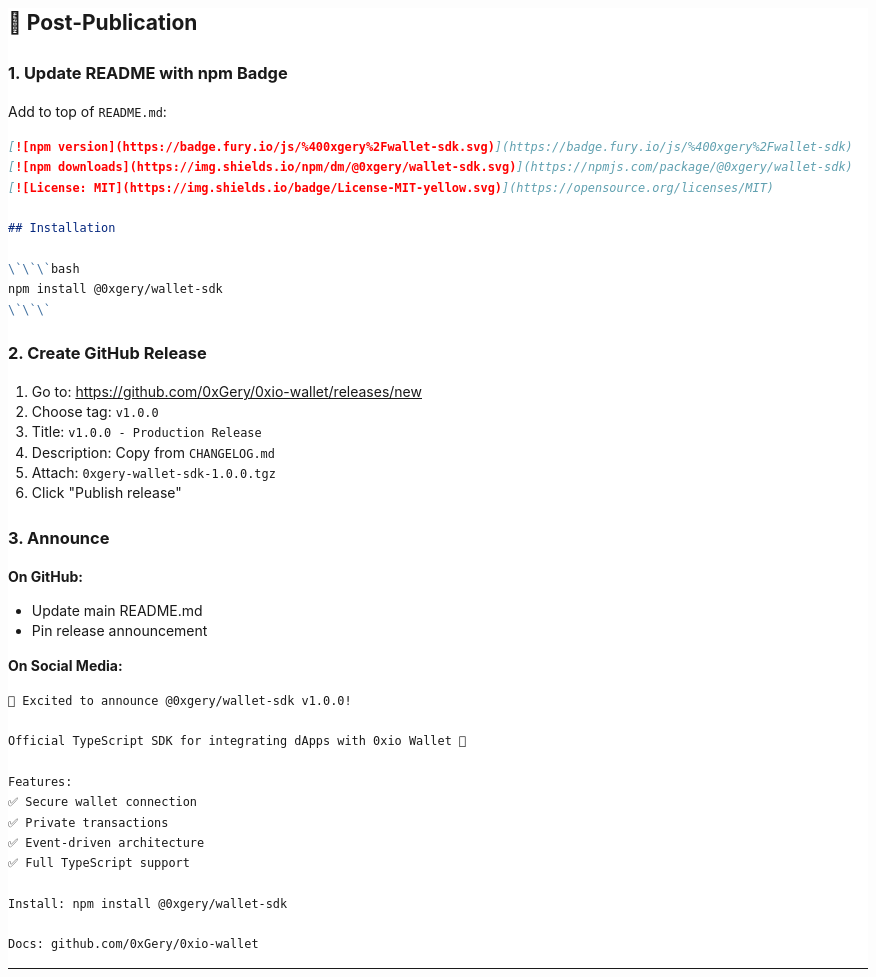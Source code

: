 
## 🎉 Post-Publication

### **1. Update README with npm Badge**

Add to top of `README.md`:

```markdown
[![npm version](https://badge.fury.io/js/%400xgery%2Fwallet-sdk.svg)](https://badge.fury.io/js/%400xgery%2Fwallet-sdk)
[![npm downloads](https://img.shields.io/npm/dm/@0xgery/wallet-sdk.svg)](https://npmjs.com/package/@0xgery/wallet-sdk)
[![License: MIT](https://img.shields.io/badge/License-MIT-yellow.svg)](https://opensource.org/licenses/MIT)

## Installation

\`\`\`bash
npm install @0xgery/wallet-sdk
\`\`\`
```

### **2. Create GitHub Release**

1. Go to: https://github.com/0xGery/0xio-wallet/releases/new
2. Choose tag: `v1.0.0`
3. Title: `v1.0.0 - Production Release`
4. Description: Copy from `CHANGELOG.md`
5. Attach: `0xgery-wallet-sdk-1.0.0.tgz`
6. Click "Publish release"

### **3. Announce**

**On GitHub:**
- Update main README.md
- Pin release announcement

**On Social Media:**
```
🎉 Excited to announce @0xgery/wallet-sdk v1.0.0!

Official TypeScript SDK for integrating dApps with 0xio Wallet 🚀

Features:
✅ Secure wallet connection
✅ Private transactions
✅ Event-driven architecture
✅ Full TypeScript support

Install: npm install @0xgery/wallet-sdk

Docs: github.com/0xGery/0xio-wallet
```

---